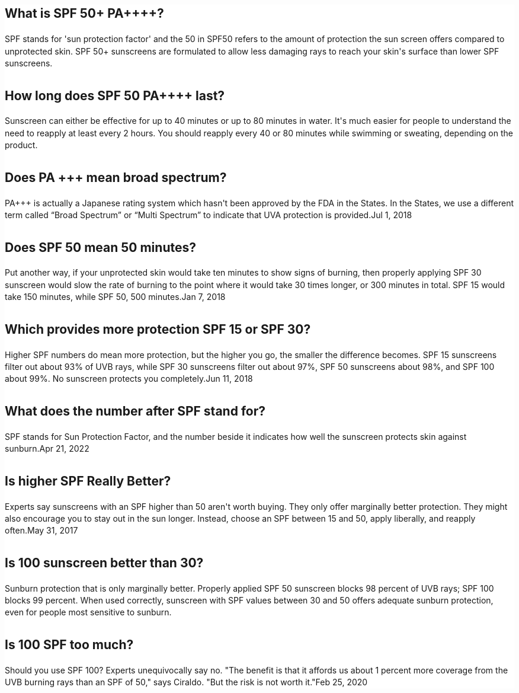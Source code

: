 ## What is SPF 50+ PA++++?
SPF stands for 'sun protection factor' and the 50 in SPF50 refers to the amount of protection the sun screen offers compared to unprotected skin. SPF 50+ sunscreens are formulated to allow less damaging rays to reach your skin's surface than lower SPF sunscreens.

## How long does SPF 50 PA++++ last?
Sunscreen can either be effective for up to 40 minutes or up to 80 minutes in water. It's much easier for people to understand the need to reapply at least every 2 hours. You should reapply every 40 or 80 minutes while swimming or sweating, depending on the product.

## Does PA +++ mean broad spectrum?
PA+++ is actually a Japanese rating system which hasn't been approved by the FDA in the States. In the States, we use a different term called “Broad Spectrum” or “Multi Spectrum” to indicate that UVA protection is provided.Jul 1, 2018

## Does SPF 50 mean 50 minutes?
Put another way, if your unprotected skin would take ten minutes to show signs of burning, then properly applying SPF 30 sunscreen would slow the rate of burning to the point where it would take 30 times longer, or 300 minutes in total. SPF 15 would take 150 minutes, while SPF 50, 500 minutes.Jan 7, 2018

## Which provides more protection SPF 15 or SPF 30?
Higher SPF numbers do mean more protection, but the higher you go, the smaller the difference becomes. SPF 15 sunscreens filter out about 93% of UVB rays, while SPF 30 sunscreens filter out about 97%, SPF 50 sunscreens about 98%, and SPF 100 about 99%. No sunscreen protects you completely.Jun 11, 2018

## What does the number after SPF stand for?
SPF stands for Sun Protection Factor, and the number beside it indicates how well the sunscreen protects skin against sunburn.Apr 21, 2022

## Is higher SPF Really Better?
Experts say sunscreens with an SPF higher than 50 aren't worth buying. They only offer marginally better protection. They might also encourage you to stay out in the sun longer. Instead, choose an SPF between 15 and 50, apply liberally, and reapply often.May 31, 2017

## Is 100 sunscreen better than 30?
Sunburn protection that is only marginally better. Properly applied SPF 50 sunscreen blocks 98 percent of UVB rays; SPF 100 blocks 99 percent. When used correctly, sunscreen with SPF values between 30 and 50 offers adequate sunburn protection, even for people most sensitive to sunburn.

## Is 100 SPF too much?
Should you use SPF 100? Experts unequivocally say no. "The benefit is that it affords us about 1 percent more coverage from the UVB burning rays than an SPF of 50," says Ciraldo. "But the risk is not worth it."Feb 25, 2020
